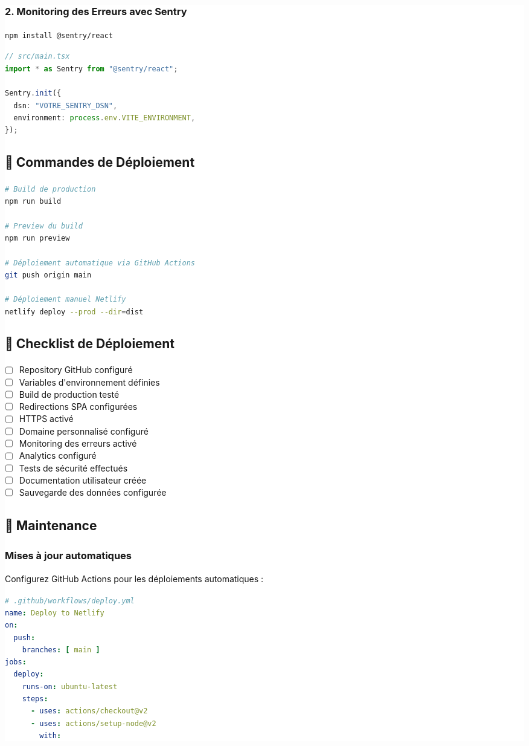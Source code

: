 ### 2. Monitoring des Erreurs avec Sentry

```bash
npm install @sentry/react
```

```typescript
// src/main.tsx
import * as Sentry from "@sentry/react";

Sentry.init({
  dsn: "VOTRE_SENTRY_DSN",
  environment: process.env.VITE_ENVIRONMENT,
});
```

## 🚀 Commandes de Déploiement

```bash
# Build de production
npm run build

# Preview du build
npm run preview

# Déploiement automatique via GitHub Actions
git push origin main

# Déploiement manuel Netlify
netlify deploy --prod --dir=dist
```

## 📝 Checklist de Déploiement

- [ ] Repository GitHub configuré
- [ ] Variables d'environnement définies
- [ ] Build de production testé
- [ ] Redirections SPA configurées
- [ ] HTTPS activé
- [ ] Domaine personnalisé configuré
- [ ] Monitoring des erreurs activé
- [ ] Analytics configuré
- [ ] Tests de sécurité effectués
- [ ] Documentation utilisateur créée
- [ ] Sauvegarde des données configurée

## 🔧 Maintenance

### Mises à jour automatiques
Configurez GitHub Actions pour les déploiements automatiques :

```yaml
# .github/workflows/deploy.yml
name: Deploy to Netlify
on:
  push:
    branches: [ main ]
jobs:
  deploy:
    runs-on: ubuntu-latest
    steps:
      - uses: actions/checkout@v2
      - uses: actions/setup-node@v2
        with:
```